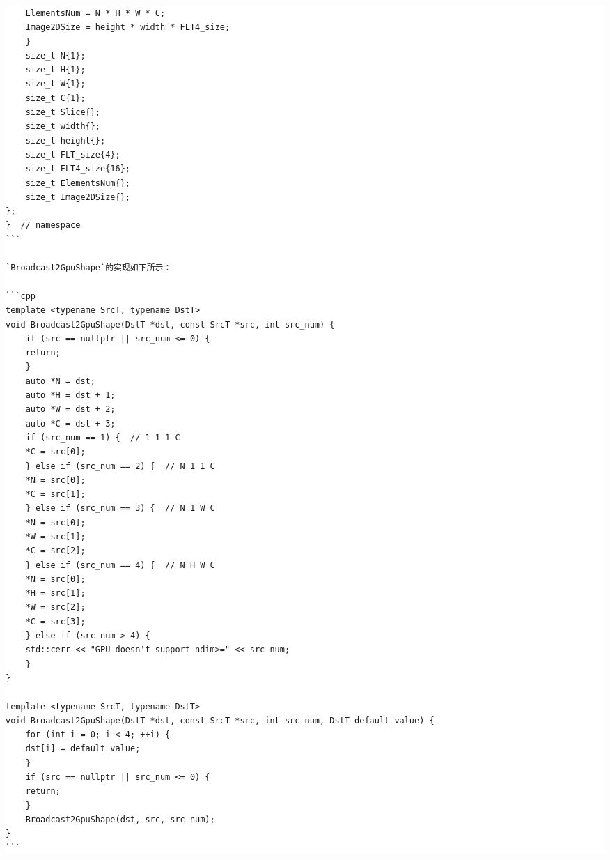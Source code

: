         ElementsNum = N * H * W * C;
        Image2DSize = height * width * FLT4_size;
        }
        size_t N{1};
        size_t H{1};
        size_t W{1};
        size_t C{1};
        size_t Slice{};
        size_t width{};
        size_t height{};
        size_t FLT_size{4};
        size_t FLT4_size{16};
        size_t ElementsNum{};
        size_t Image2DSize{};
    };
    }  // namespace
    ```

    `Broadcast2GpuShape`的实现如下所示：

    ```cpp
    template <typename SrcT, typename DstT>
    void Broadcast2GpuShape(DstT *dst, const SrcT *src, int src_num) {
        if (src == nullptr || src_num <= 0) {
        return;
        }
        auto *N = dst;
        auto *H = dst + 1;
        auto *W = dst + 2;
        auto *C = dst + 3;
        if (src_num == 1) {  // 1 1 1 C
        *C = src[0];
        } else if (src_num == 2) {  // N 1 1 C
        *N = src[0];
        *C = src[1];
        } else if (src_num == 3) {  // N 1 W C
        *N = src[0];
        *W = src[1];
        *C = src[2];
        } else if (src_num == 4) {  // N H W C
        *N = src[0];
        *H = src[1];
        *W = src[2];
        *C = src[3];
        } else if (src_num > 4) {
        std::cerr << "GPU doesn't support ndim>=" << src_num;
        }
    }

    template <typename SrcT, typename DstT>
    void Broadcast2GpuShape(DstT *dst, const SrcT *src, int src_num, DstT default_value) {
        for (int i = 0; i < 4; ++i) {
        dst[i] = default_value;
        }
        if (src == nullptr || src_num <= 0) {
        return;
        }
        Broadcast2GpuShape(dst, src, src_num);
    }
    ```
